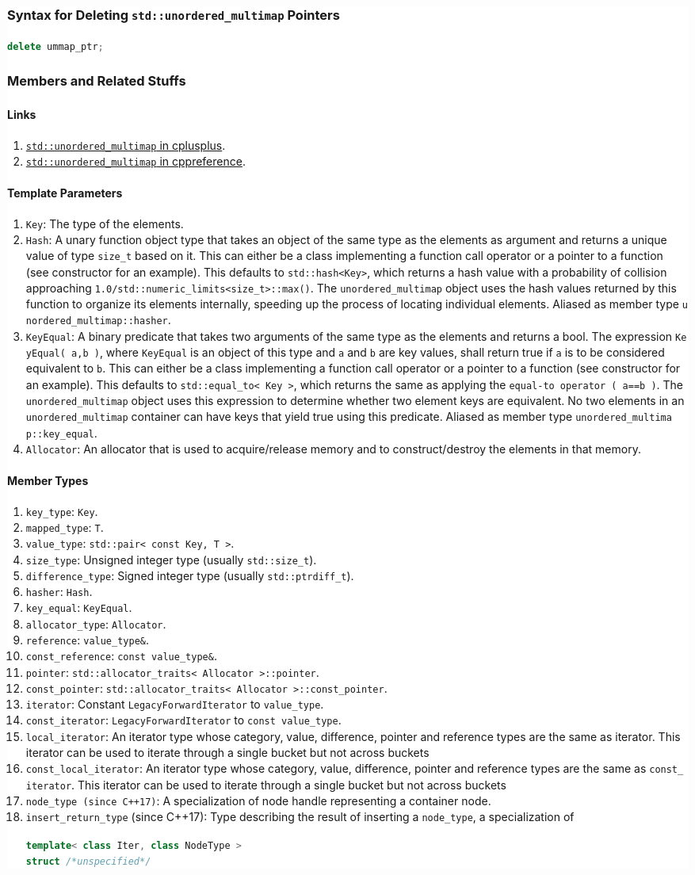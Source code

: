 ### Syntax for Deleting `std::unordered_multimap` Pointers

```CPP
delete ummap_ptr;
```

### Members and Related Stuffs

#### Links

1. [`std::unordered_multimap` in cplusplus](https://cplusplus.com/reference/unordered_map/unordered_multimap/).
2. [`std::unordered_multimap` in cppreference](https://en.cppreference.com/w/cpp/container/unordered_multimap).

#### Template Parameters

1. `Key`: The type of the elements.
2. `Hash`: A unary function object type that takes an object of the same type as the elements as
   argument and returns a unique value of type `size_t` based on it. This can either be a class
   implementing a function call operator or a pointer to a function (see constructor for an
   example). This defaults to `std::hash<Key>`, which returns a hash value with a probability of
   collision approaching `1.0/std::numeric_limits<size_t>::max()`. The `unordered_multimap` object
   uses the hash values returned by this function to organize its elements internally, speeding up
   the process of locating individual elements. Aliased as member type `unordered_multimap::hasher`.
3. `KeyEqual`: A binary predicate that takes two arguments of the same type as the elements and
   returns a bool. The expression `KeyEqual( a,b )`, where `KeyEqual` is an object of this type and
   `a` and `b` are key values, shall return true if `a` is to be considered equivalent to `b`. This
   can either be a class implementing a function call operator or a pointer to a function (see
   constructor for an example). This defaults to `std::equal_to< Key >`, which returns the same as
   applying the `equal-to operator ( a==b )`. The `unordered_multimap` object uses this expression
   to determine whether two element keys are equivalent. No two elements in an `unordered_multimap`
   container can have keys that yield true using this predicate. Aliased as member type
   `unordered_multimap::key_equal`.
4. `Allocator`: An allocator that is used to acquire/release memory and to construct/destroy the
   elements in that memory.

#### Member Types

1. `key_type`: `Key`.
2. `mapped_type`: `T`.
3. `value_type`: `std::pair< const Key, T >`.
4. `size_type`: Unsigned integer type (usually `std::size_t`).
5. `difference_type`: Signed integer type (usually `std::ptrdiff_t`).
6. `hasher`: `Hash`.
7. `key_equal`: `KeyEqual`.
8. `allocator_type`: `Allocator`.
9. `reference`: `value_type&`.
10. `const_reference`: `const value_type&`.
11. `pointer`: `std::allocator_traits< Allocator >::pointer`.
12. `const_pointer`: `std::allocator_traits< Allocator >::const_pointer`.
13. `iterator`: Constant `LegacyForwardIterator` to `value_type`.
14. `const_iterator`: `LegacyForwardIterator` to `const value_type`.
15. `local_iterator`: An iterator type whose category, value, difference, pointer and reference
    types are the same as iterator. This iterator can be used to iterate through a single bucket but
    not across buckets
16. `const_local_iterator`: An iterator type whose category, value, difference, pointer and
    reference types are the same as `const_iterator`. This iterator can be used to iterate through a
    single bucket but not across buckets
17. `node_type (since C++17)`: A specialization of node handle representing a container node.
18. `insert_return_type` (since C++17): Type describing the result of inserting a `node_type`, a
    specialization of
    ```CPP
    template< class Iter, class NodeType >
    struct /*unspecified*/